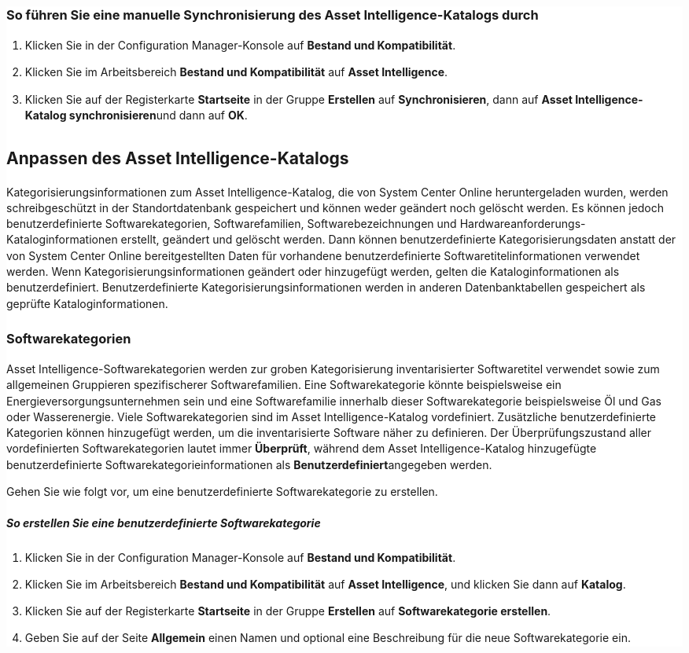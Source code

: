###  <a name="to-manually-synchronize-the-asset-intelligence-catalog"></a><a name="BKMK_ManuallySynchronizeCatalog"></a> So führen Sie eine manuelle Synchronisierung des Asset Intelligence-Katalogs durch  

1.  Klicken Sie in der Configuration Manager-Konsole auf **Bestand und Kompatibilität**.  

2.  Klicken Sie im Arbeitsbereich **Bestand und Kompatibilität** auf **Asset Intelligence**.  

3.  Klicken Sie auf der Registerkarte **Startseite** in der Gruppe **Erstellen** auf **Synchronisieren**, dann auf **Asset Intelligence-Katalog synchronisieren**und dann auf **OK**.  

##  <a name="customize-the-asset-intelligence-catalog"></a><a name="BKMK_CustomizeCatalog"></a> Anpassen des Asset Intelligence-Katalogs  
 Kategorisierungsinformationen zum Asset Intelligence-Katalog, die von System Center Online heruntergeladen wurden, werden schreibgeschützt in der Standortdatenbank gespeichert und können weder geändert noch gelöscht werden. Es können jedoch benutzerdefinierte Softwarekategorien, Softwarefamilien, Softwarebezeichnungen und Hardwareanforderungs-Kataloginformationen erstellt, geändert und gelöscht werden. Dann können benutzerdefinierte Kategorisierungsdaten anstatt der von System Center Online bereitgestellten Daten für vorhandene benutzerdefinierte Softwaretitelinformationen verwendet werden. Wenn Kategorisierungsinformationen geändert oder hinzugefügt werden, gelten die Kataloginformationen als benutzerdefiniert. Benutzerdefinierte Kategorisierungsinformationen werden in anderen Datenbanktabellen gespeichert als geprüfte Kataloginformationen.  

###  <a name="software-categories"></a><a name="BKMK_SoftwareCategories"></a> Softwarekategorien  
 Asset Intelligence-Softwarekategorien werden zur groben Kategorisierung inventarisierter Softwaretitel verwendet sowie zum allgemeinen Gruppieren spezifischerer Softwarefamilien. Eine Softwarekategorie könnte beispielsweise ein Energieversorgungsunternehmen sein und eine Softwarefamilie innerhalb dieser Softwarekategorie beispielsweise Öl und Gas oder Wasserenergie. Viele Softwarekategorien sind im Asset Intelligence-Katalog vordefiniert. Zusätzliche benutzerdefinierte Kategorien können hinzugefügt werden, um die inventarisierte Software näher zu definieren. Der Überprüfungszustand aller vordefinierten Softwarekategorien lautet immer **Überprüft**, während dem Asset Intelligence-Katalog hinzugefügte benutzerdefinierte Softwarekategorieinformationen als **Benutzerdefiniert**angegeben werden.  

 Gehen Sie wie folgt vor, um eine benutzerdefinierte Softwarekategorie zu erstellen.  

##### <a name="to-create-a-user-defined-software-category"></a>So erstellen Sie eine benutzerdefinierte Softwarekategorie  

1.  Klicken Sie in der Configuration Manager-Konsole auf **Bestand und Kompatibilität**.  

2.  Klicken Sie im Arbeitsbereich **Bestand und Kompatibilität** auf **Asset Intelligence**, und klicken Sie dann auf **Katalog**.  

3.  Klicken Sie auf der Registerkarte **Startseite** in der Gruppe **Erstellen** auf **Softwarekategorie erstellen**.  

4.  Geben Sie auf der Seite **Allgemein** einen Namen und optional eine Beschreibung für die neue Softwarekategorie ein.  
